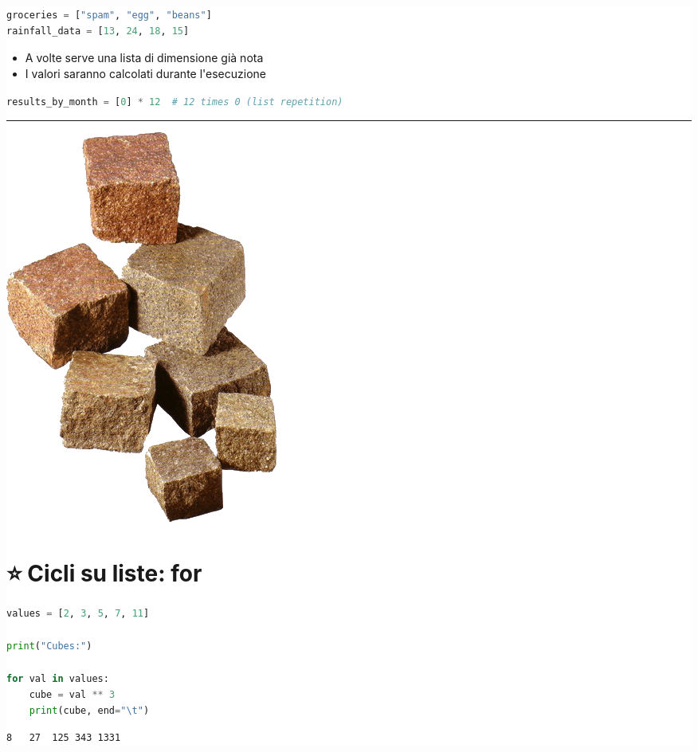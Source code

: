 ``` py
groceries = ["spam", "egg", "beans"]
rainfall_data = [13, 24, 18, 15]
```

- A volte serve una lista di dimensione già nota
- I valori saranno calcolati durante l'esecuzione

``` py
results_by_month = [0] * 12  # 12 times 0 (list repetition)
```

---

![](images/misc/rock-cubes.png)
# ⭐ Cicli su liste: for

``` py
values = [2, 3, 5, 7, 11]

print("Cubes:")

for val in values:
    cube = val ** 3
    print(cube, end="\t")
```

``` text
8   27  125 343 1331
```
